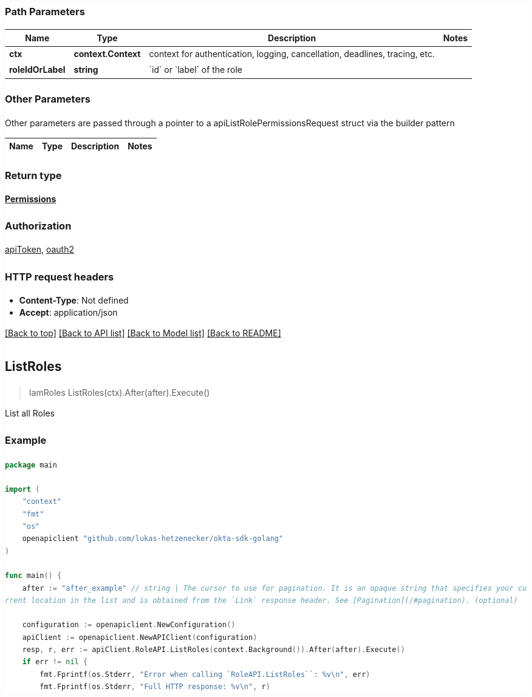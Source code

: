 ### Path Parameters


Name | Type | Description  | Notes
------------- | ------------- | ------------- | -------------
**ctx** | **context.Context** | context for authentication, logging, cancellation, deadlines, tracing, etc.
**roleIdOrLabel** | **string** | &#x60;id&#x60; or &#x60;label&#x60; of the role | 

### Other Parameters

Other parameters are passed through a pointer to a apiListRolePermissionsRequest struct via the builder pattern


Name | Type | Description  | Notes
------------- | ------------- | ------------- | -------------


### Return type

[**Permissions**](Permissions.md)

### Authorization

[apiToken](../README.md#apiToken), [oauth2](../README.md#oauth2)

### HTTP request headers

- **Content-Type**: Not defined
- **Accept**: application/json

[[Back to top]](#) [[Back to API list]](../README.md#documentation-for-api-endpoints)
[[Back to Model list]](../README.md#documentation-for-models)
[[Back to README]](../README.md)


## ListRoles

> IamRoles ListRoles(ctx).After(after).Execute()

List all Roles



### Example

```go
package main

import (
    "context"
    "fmt"
    "os"
    openapiclient "github.com/lukas-hetzenecker/okta-sdk-golang"
)

func main() {
    after := "after_example" // string | The cursor to use for pagination. It is an opaque string that specifies your current location in the list and is obtained from the `Link` response header. See [Pagination](/#pagination). (optional)

    configuration := openapiclient.NewConfiguration()
    apiClient := openapiclient.NewAPIClient(configuration)
    resp, r, err := apiClient.RoleAPI.ListRoles(context.Background()).After(after).Execute()
    if err != nil {
        fmt.Fprintf(os.Stderr, "Error when calling `RoleAPI.ListRoles``: %v\n", err)
        fmt.Fprintf(os.Stderr, "Full HTTP response: %v\n", r)
```